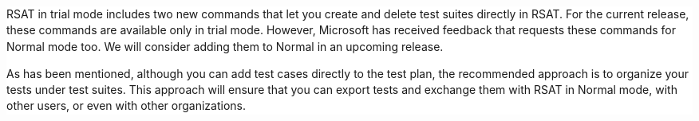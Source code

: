 RSAT in trial mode includes two new commands that let you create and delete test suites directly in RSAT. For the current release, these commands are available only in trial mode. However, Microsoft has received feedback that requests these commands for Normal mode too. We will consider adding them to Normal in an upcoming release.

As has been mentioned, although you can add test cases directly to the test plan, the recommended approach is to organize your tests under test suites. This approach will ensure that you can export tests and exchange them with RSAT in Normal mode, with other users, or even with other organizations.
